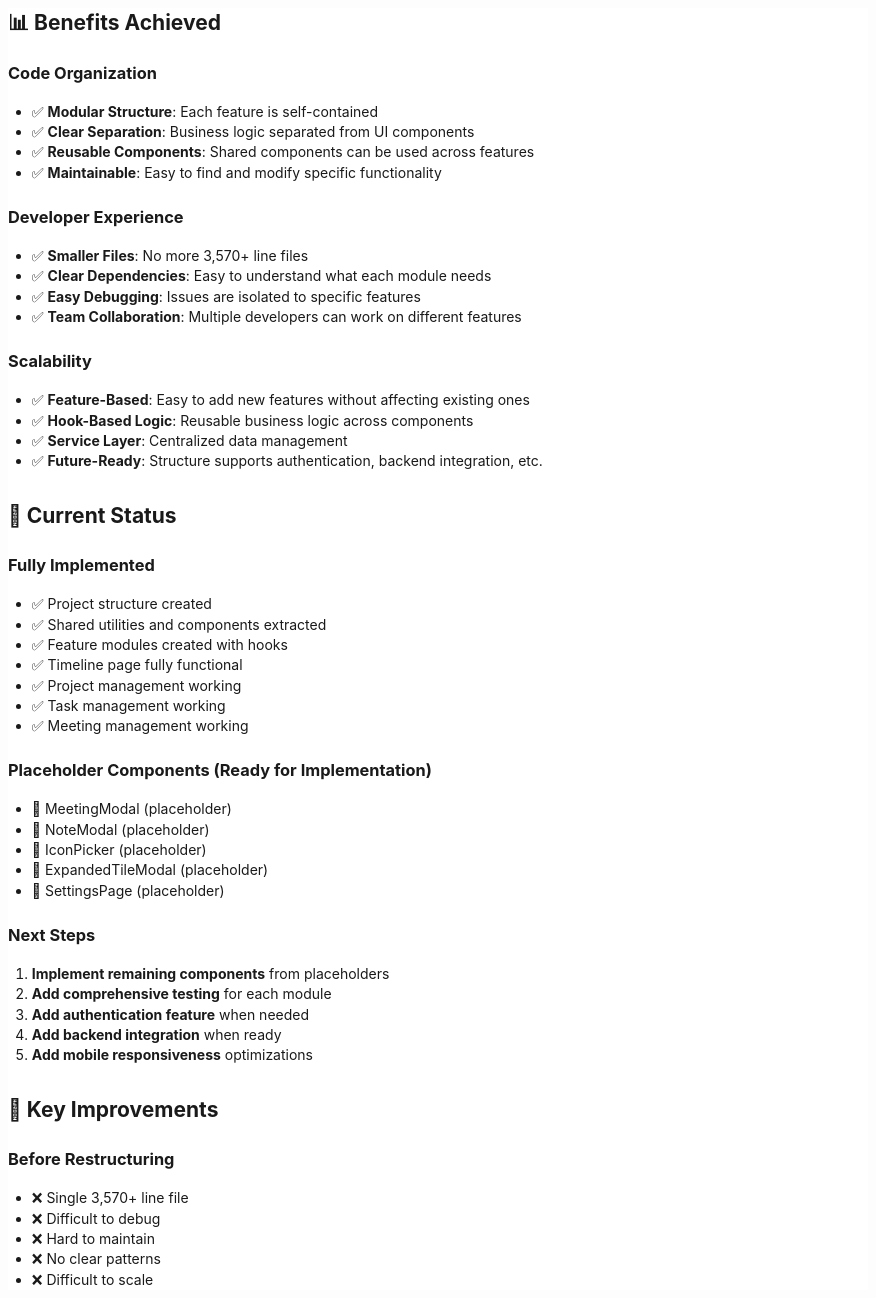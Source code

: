 ## 📊 **Benefits Achieved**

### **Code Organization**
- ✅ **Modular Structure**: Each feature is self-contained
- ✅ **Clear Separation**: Business logic separated from UI components
- ✅ **Reusable Components**: Shared components can be used across features
- ✅ **Maintainable**: Easy to find and modify specific functionality

### **Developer Experience**
- ✅ **Smaller Files**: No more 3,570+ line files
- ✅ **Clear Dependencies**: Easy to understand what each module needs
- ✅ **Easy Debugging**: Issues are isolated to specific features
- ✅ **Team Collaboration**: Multiple developers can work on different features

### **Scalability**
- ✅ **Feature-Based**: Easy to add new features without affecting existing ones
- ✅ **Hook-Based Logic**: Reusable business logic across components
- ✅ **Service Layer**: Centralized data management
- ✅ **Future-Ready**: Structure supports authentication, backend integration, etc.

## 🚀 **Current Status**

### **Fully Implemented**
- ✅ Project structure created
- ✅ Shared utilities and components extracted
- ✅ Feature modules created with hooks
- ✅ Timeline page fully functional
- ✅ Project management working
- ✅ Task management working
- ✅ Meeting management working

### **Placeholder Components** (Ready for Implementation)
- 🔄 MeetingModal (placeholder)
- 🔄 NoteModal (placeholder)
- 🔄 IconPicker (placeholder)
- 🔄 ExpandedTileModal (placeholder)
- 🔄 SettingsPage (placeholder)

### **Next Steps**
1. **Implement remaining components** from placeholders
2. **Add comprehensive testing** for each module
3. **Add authentication feature** when needed
4. **Add backend integration** when ready
5. **Add mobile responsiveness** optimizations

## 🎯 **Key Improvements**

### **Before Restructuring**
- ❌ Single 3,570+ line file
- ❌ Difficult to debug
- ❌ Hard to maintain
- ❌ No clear patterns
- ❌ Difficult to scale

